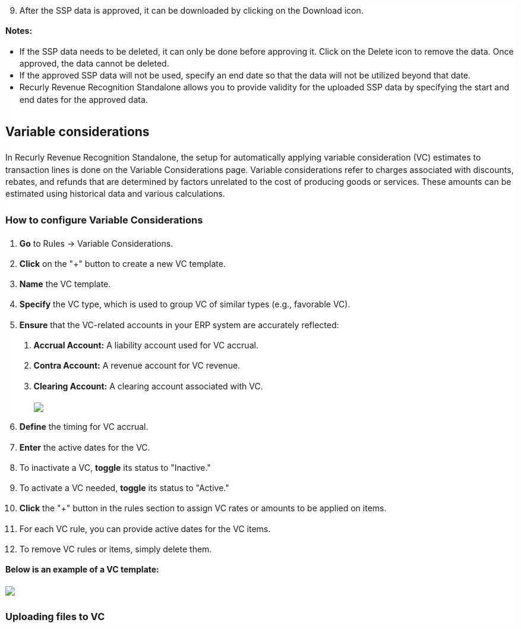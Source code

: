 9. After the SSP data is approved, it can be downloaded by clicking on the Download icon.

**Notes:**

* If the SSP data needs to be deleted, it can only be done before approving it. Click on the Delete icon to remove the data. Once approved, the data cannot be deleted.
* If the approved SSP data will not be used, specify an end date so that the data will not be utilized beyond that date.
* Recurly Revenue Recognition Standalone allows you to provide validity for the uploaded SSP data by specifying the start and end dates for the approved data.

## Variable considerations

In Recurly Revenue Recognition Standalone, the setup for automatically applying variable consideration (VC) estimates to transaction lines is done on the Variable Considerations page. Variable considerations refer to charges associated with discounts, rebates, and refunds that are determined by factors unrelated to the cost of producing goods or services. These amounts can be estimated using historical data and various calculations.

### How to configure Variable Considerations

1. **Go** to Rules → Variable Considerations.

2. **Click** on the "+" button to create a new VC template.

3. **Name** the VC template.

4. **Specify** the VC type, which is used to group VC of similar types (e.g., favorable VC).

5. **Ensure** that the VC-related accounts in your ERP system are accurately reflected:

   1. **Accrual Account:** A liability account used for VC accrual.
   2. **Contra Account:** A revenue account for VC revenue.
   3. **Clearing Account:** A clearing account associated with VC.

      <Image align="center" className="border" border={true} src="https://files.readme.io/05b4de3-image.png" />

6. **Define** the timing for VC accrual.

7. **Enter** the active dates for the VC.

8. To inactivate a VC, **toggle** its status to "Inactive."

9. To activate a VC needed, **toggle** its status to "Active."

10. **Click** the "+" button in the rules section to assign VC rates or amounts to be applied on items.

11. For each VC rule, you can provide active dates for the VC items.

12. To remove VC rules or items, simply delete them.

**Below is an example of a VC template:**

<Image align="center" className="border" border={true} src="https://files.readme.io/bd5875c-image.png" />

### Uploading files to VC
